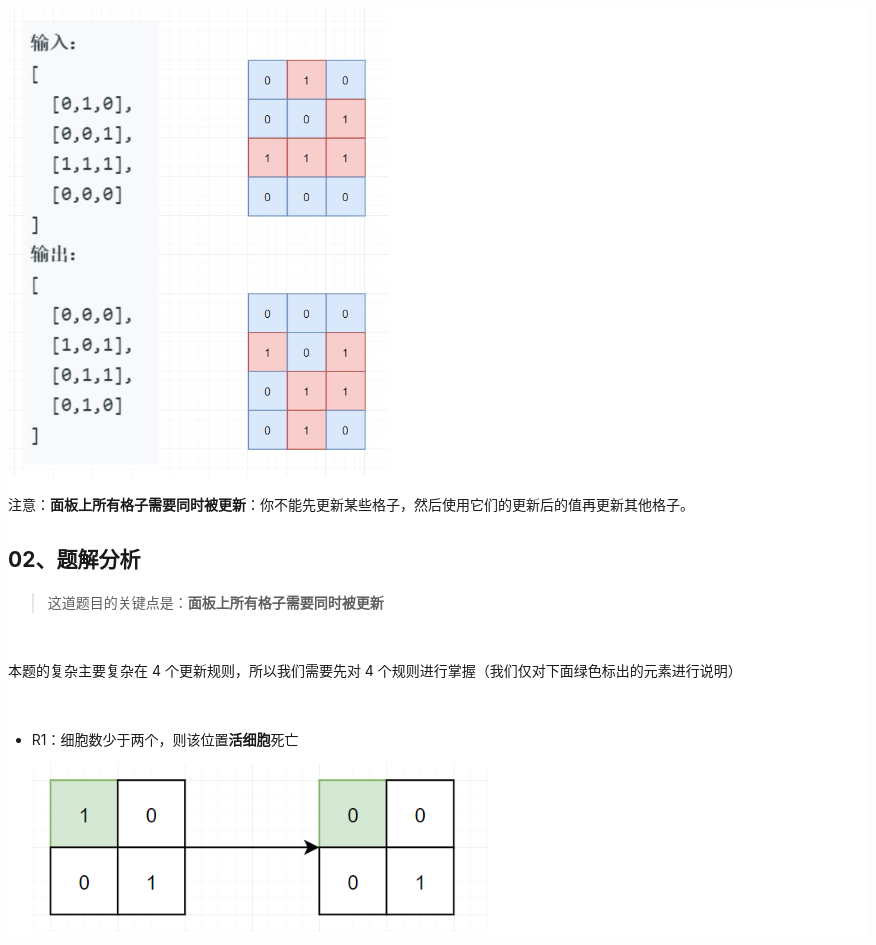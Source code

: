 <img src="31/1.jpg" alt="PNG" style="zoom: 67%;" />

注意：**面板上所有格子需要同时被更新**：你不能先更新某些格子，然后使用它们的更新后的值再更新其他格子。

## 02、题解分析

> 这道题目的关键点是：**面板上所有格子需要同时被更新**

<br/>

本题的复杂主要复杂在 4 个更新规则，所以我们需要先对 4 个规则进行掌握（我们仅对下面绿色标出的元素进行说明）

<br/>

- R1：细胞数少于两个，则该位置**活细胞**死亡

  <img src="31/2.jpg" alt="PNG" style="zoom: 80%;" />
